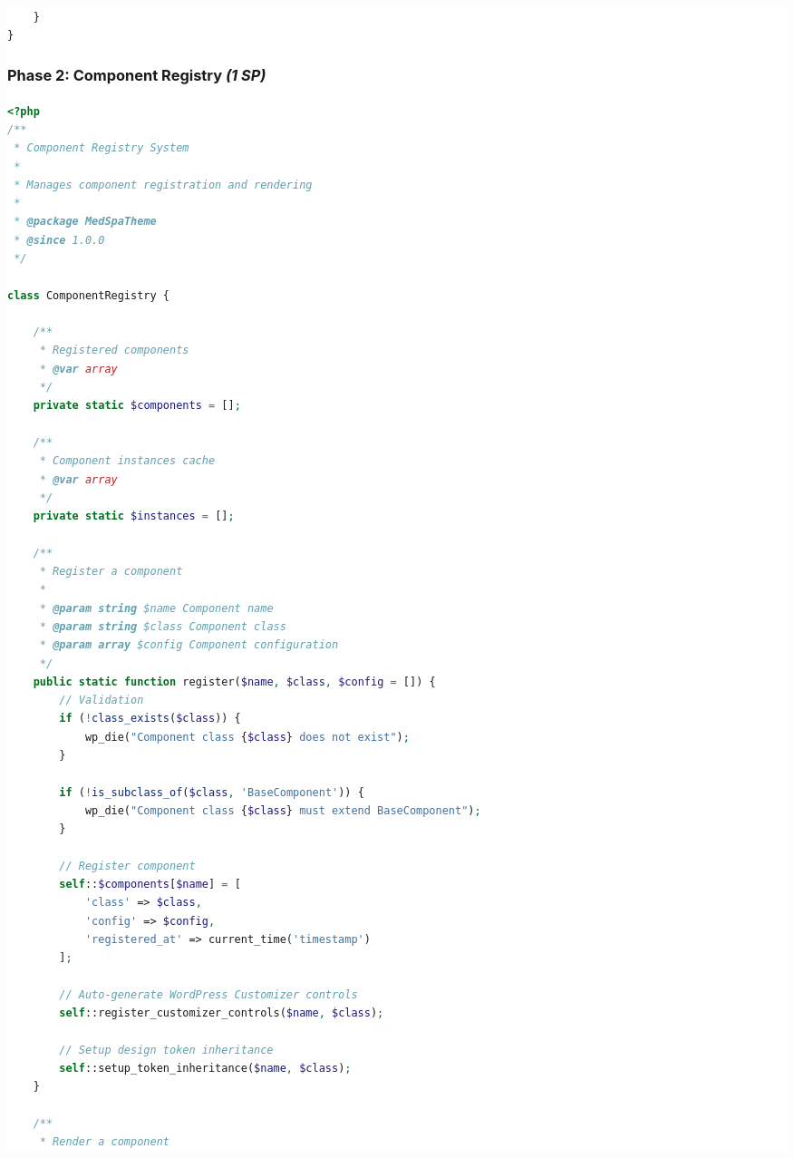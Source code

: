 ```php
    }
}
```

### **Phase 2: Component Registry** *(1 SP)*
```php
<?php
/**
 * Component Registry System
 * 
 * Manages component registration and rendering
 * 
 * @package MedSpaTheme
 * @since 1.0.0
 */

class ComponentRegistry {
    
    /**
     * Registered components
     * @var array
     */
    private static $components = [];
    
    /**
     * Component instances cache
     * @var array
     */
    private static $instances = [];
    
    /**
     * Register a component
     * 
     * @param string $name Component name
     * @param string $class Component class
     * @param array $config Component configuration
     */
    public static function register($name, $class, $config = []) {
        // Validation
        if (!class_exists($class)) {
            wp_die("Component class {$class} does not exist");
        }
        
        if (!is_subclass_of($class, 'BaseComponent')) {
            wp_die("Component class {$class} must extend BaseComponent");
        }
        
        // Register component
        self::$components[$name] = [
            'class' => $class,
            'config' => $config,
            'registered_at' => current_time('timestamp')
        ];
        
        // Auto-generate WordPress Customizer controls
        self::register_customizer_controls($name, $class);
        
        // Setup design token inheritance
        self::setup_token_inheritance($name, $class);
    }
    
    /**
     * Render a component
```